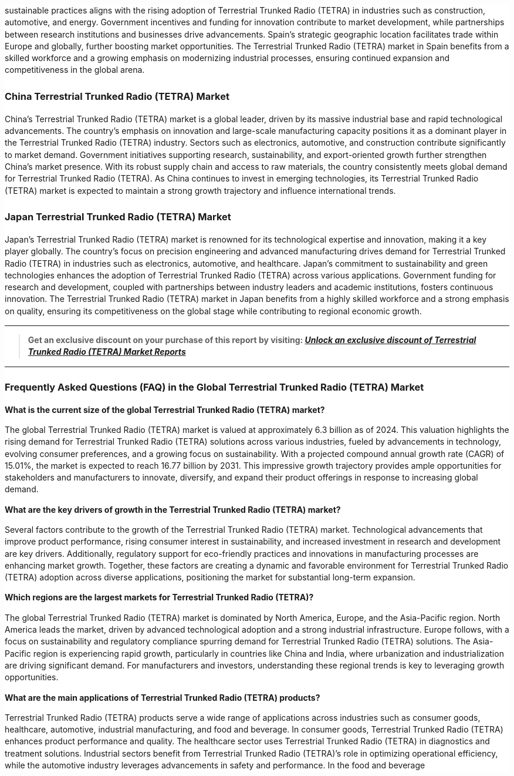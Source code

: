 sustainable practices aligns with the rising adoption of Terrestrial Trunked Radio (TETRA) in industries such as construction, automotive, and energy. Government incentives and funding for innovation contribute to market development, while partnerships between research institutions and businesses drive advancements. Spain&rsquo;s strategic geographic location facilitates trade within Europe and globally, further boosting market opportunities. The Terrestrial Trunked Radio (TETRA) market in Spain benefits from a skilled workforce and a growing emphasis on modernizing industrial processes, ensuring continued expansion and competitiveness in the global arena.</p><h3>China Terrestrial Trunked Radio (TETRA) Market</h3><p>China&rsquo;s Terrestrial Trunked Radio (TETRA) market is a global leader, driven by its massive industrial base and rapid technological advancements. The country&rsquo;s emphasis on innovation and large-scale manufacturing capacity positions it as a dominant player in the Terrestrial Trunked Radio (TETRA) industry. Sectors such as electronics, automotive, and construction contribute significantly to market demand. Government initiatives supporting research, sustainability, and export-oriented growth further strengthen China&rsquo;s market presence. With its robust supply chain and access to raw materials, the country consistently meets global demand for Terrestrial Trunked Radio (TETRA). As China continues to invest in emerging technologies, its Terrestrial Trunked Radio (TETRA) market is expected to maintain a strong growth trajectory and influence international trends.</p><h3>Japan Terrestrial Trunked Radio (TETRA) Market</h3><p>Japan&rsquo;s Terrestrial Trunked Radio (TETRA) market is renowned for its technological expertise and innovation, making it a key player globally. The country&rsquo;s focus on precision engineering and advanced manufacturing drives demand for Terrestrial Trunked Radio (TETRA) in industries such as electronics, automotive, and healthcare. Japan&rsquo;s commitment to sustainability and green technologies enhances the adoption of Terrestrial Trunked Radio (TETRA) across various applications. Government funding for research and development, coupled with partnerships between industry leaders and academic institutions, fosters continuous innovation. The Terrestrial Trunked Radio (TETRA) market in Japan benefits from a highly skilled workforce and a strong emphasis on quality, ensuring its competitiveness on the global stage while contributing to regional economic growth.</p><hr /><blockquote><p><strong>Get an exclusive discount on your purchase of this report by visiting: <em><a href="://marketresearchpulse.com/ask-for-discount/33282?utm_source=Github&amp;utm_medium=0112">Unlock an exclusive discount of Terrestrial Trunked Radio (TETRA) Market Reports</a></em>&nbsp;</strong></p></blockquote><hr /><h3>Frequently Asked Questions (FAQ) in the Global Terrestrial Trunked Radio (TETRA) Market</h3><p><strong>What is the current size of the global Terrestrial Trunked Radio (TETRA) market?</strong></p><p>The global Terrestrial Trunked Radio (TETRA) market is valued at approximately 6.3 billion as of 2024. This valuation highlights the rising demand for Terrestrial Trunked Radio (TETRA) solutions across various industries, fueled by advancements in technology, evolving consumer preferences, and a growing focus on sustainability. With a projected compound annual growth rate (CAGR) of 15.01%, the market is expected to reach 16.77 billion by 2031. This impressive growth trajectory provides ample opportunities for stakeholders and manufacturers to innovate, diversify, and expand their product offerings in response to increasing global demand.</p><p><strong>What are the key drivers of growth in the Terrestrial Trunked Radio (TETRA) market?</strong></p><p>Several factors contribute to the growth of the Terrestrial Trunked Radio (TETRA) market. Technological advancements that improve product performance, rising consumer interest in sustainability, and increased investment in research and development are key drivers. Additionally, regulatory support for eco-friendly practices and innovations in manufacturing processes are enhancing market growth. Together, these factors are creating a dynamic and favorable environment for Terrestrial Trunked Radio (TETRA) adoption across diverse applications, positioning the market for substantial long-term expansion.</p><p><strong>Which regions are the largest markets for Terrestrial Trunked Radio (TETRA)?</strong></p><p>The global Terrestrial Trunked Radio (TETRA) market is dominated by North America, Europe, and the Asia-Pacific region. North America leads the market, driven by advanced technological adoption and a strong industrial infrastructure. Europe follows, with a focus on sustainability and regulatory compliance spurring demand for Terrestrial Trunked Radio (TETRA) solutions. The Asia-Pacific region is experiencing rapid growth, particularly in countries like China and India, where urbanization and industrialization are driving significant demand. For manufacturers and investors, understanding these regional trends is key to leveraging growth opportunities.</p><p><strong>What are the main applications of Terrestrial Trunked Radio (TETRA) products?</strong></p><p>Terrestrial Trunked Radio (TETRA) products serve a wide range of applications across industries such as consumer goods, healthcare, automotive, industrial manufacturing, and food and beverage. In consumer goods, Terrestrial Trunked Radio (TETRA) enhances product performance and quality. The healthcare sector uses Terrestrial Trunked Radio (TETRA) in diagnostics and treatment solutions. Industrial sectors benefit from Terrestrial Trunked Radio (TETRA)&rsquo;s role in optimizing operational efficiency, while the automotive industry leverages advancements in safety and performance. In the food and beverage